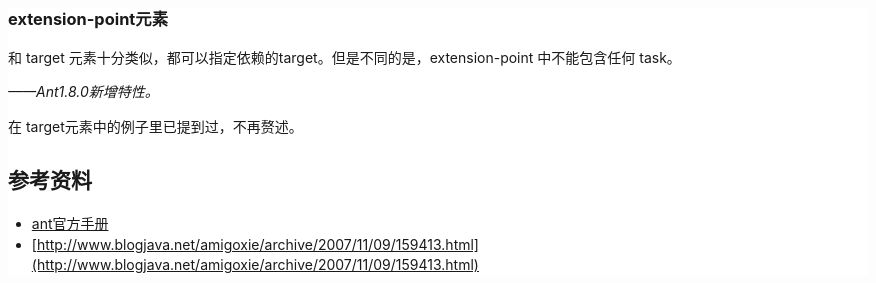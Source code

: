 ### extension-point元素

和 target 元素十分类似，都可以指定依赖的target。但是不同的是，extension-point 中不能包含任何 task。

*——Ant1.8.0新增特性。*

在 target元素中的例子里已提到过，不再赘述。 

## 参考资料

- [ant官方手册](http://ant.apache.org/manual/index.html )
- [http://www.blogjava.net/amigoxie/archive/2007/11/09/159413.html](http://www.blogjava.net/amigoxie/archive/2007/11/09/159413.html)
